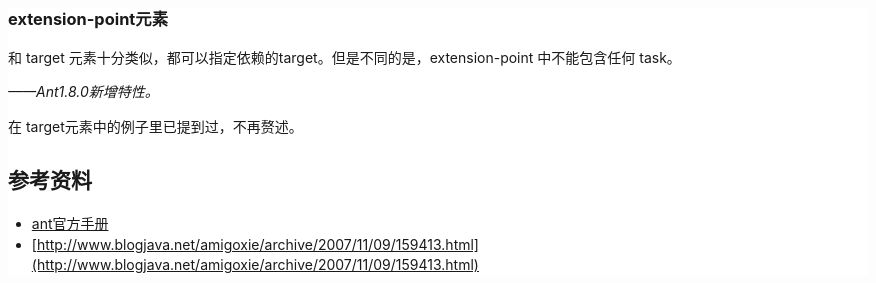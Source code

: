 ### extension-point元素

和 target 元素十分类似，都可以指定依赖的target。但是不同的是，extension-point 中不能包含任何 task。

*——Ant1.8.0新增特性。*

在 target元素中的例子里已提到过，不再赘述。 

## 参考资料

- [ant官方手册](http://ant.apache.org/manual/index.html )
- [http://www.blogjava.net/amigoxie/archive/2007/11/09/159413.html](http://www.blogjava.net/amigoxie/archive/2007/11/09/159413.html)
